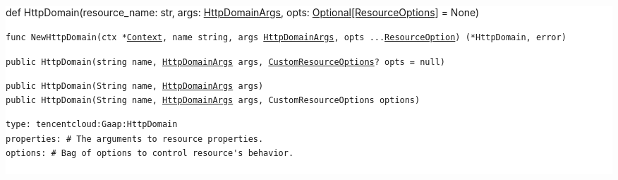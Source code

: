 <span class="k">def </span><span class="nx">HttpDomain</span><span class="p">(</span><span class="nx">resource_name</span><span class="p">:</span> <span class="nx">str</span><span class="p">,</span>
               <span class="nx">args</span><span class="p">:</span> <span class="nx"><a href="#inputs">HttpDomainArgs</a></span><span class="p">,</span>
               <span class="nx">opts</span><span class="p">:</span> <span class="nx"><a href="/docs/reference/pkg/python/pulumi/#pulumi.ResourceOptions">Optional[ResourceOptions]</a></span> = None<span class="p">)</span></code></pre></div>
</pulumi-choosable>
</div>

<div>
<pulumi-choosable type="language" values="go">
<div class="highlight"><pre class="chroma"><code class="language-go" data-lang="go"><span class="k">func </span><span class="nx">NewHttpDomain</span><span class="p">(</span><span class="nx">ctx</span><span class="p"> *</span><span class="nx"><a href="https://pkg.go.dev/github.com/pulumi/pulumi/sdk/v3/go/pulumi?tab=doc#Context">Context</a></span><span class="p">,</span> <span class="nx">name</span><span class="p"> </span><span class="nx">string</span><span class="p">,</span> <span class="nx">args</span><span class="p"> </span><span class="nx"><a href="#inputs">HttpDomainArgs</a></span><span class="p">,</span> <span class="nx">opts</span><span class="p"> ...</span><span class="nx"><a href="https://pkg.go.dev/github.com/pulumi/pulumi/sdk/v3/go/pulumi?tab=doc#ResourceOption">ResourceOption</a></span><span class="p">) (*<span class="nx">HttpDomain</span>, error)</span></code></pre></div>
</pulumi-choosable>
</div>

<div>
<pulumi-choosable type="language" values="csharp">
<div class="highlight"><pre class="chroma"><code class="language-csharp" data-lang="csharp"><span class="k">public </span><span class="nx">HttpDomain</span><span class="p">(</span><span class="nx">string</span><span class="p"> </span><span class="nx">name<span class="p">,</span> <span class="nx"><a href="#inputs">HttpDomainArgs</a></span><span class="p"> </span><span class="nx">args<span class="p">,</span> <span class="nx"><a href="/docs/reference/pkg/dotnet/Pulumi/Pulumi.CustomResourceOptions.html">CustomResourceOptions</a></span><span class="p">? </span><span class="nx">opts = null<span class="p">)</span></code></pre></div>
</pulumi-choosable>
</div>

<div>
<pulumi-choosable type="language" values="java">
<div class="highlight"><pre class="chroma">
<code class="language-java" data-lang="java"><span class="k">public </span><span class="nx">HttpDomain</span><span class="p">(</span><span class="nx">String</span><span class="p"> </span><span class="nx">name<span class="p">,</span> <span class="nx"><a href="#inputs">HttpDomainArgs</a></span><span class="p"> </span><span class="nx">args<span class="p">)</span>
<span class="k">public </span><span class="nx">HttpDomain</span><span class="p">(</span><span class="nx">String</span><span class="p"> </span><span class="nx">name<span class="p">,</span> <span class="nx"><a href="#inputs">HttpDomainArgs</a></span><span class="p"> </span><span class="nx">args<span class="p">,</span> <span class="nx">CustomResourceOptions</span><span class="p"> </span><span class="nx">options<span class="p">)</span>
</code></pre></div>
</pulumi-choosable>
</div>

<div>
<pulumi-choosable type="language" values="yaml">
<div class="highlight"><pre class="chroma"><code class="language-yaml" data-lang="yaml">type: <span class="nx">tencentcloud:Gaap:HttpDomain</span><span class="p"></span>
<span class="p">properties</span><span class="p">: </span><span class="c">#&nbsp;The arguments to resource properties.</span>
<span class="p"></span><span class="p">options</span><span class="p">: </span><span class="c">#&nbsp;Bag of options to control resource&#39;s behavior.</span>
<span class="p"></span>
</code></pre></div>
</pulumi-choosable>
</div>
